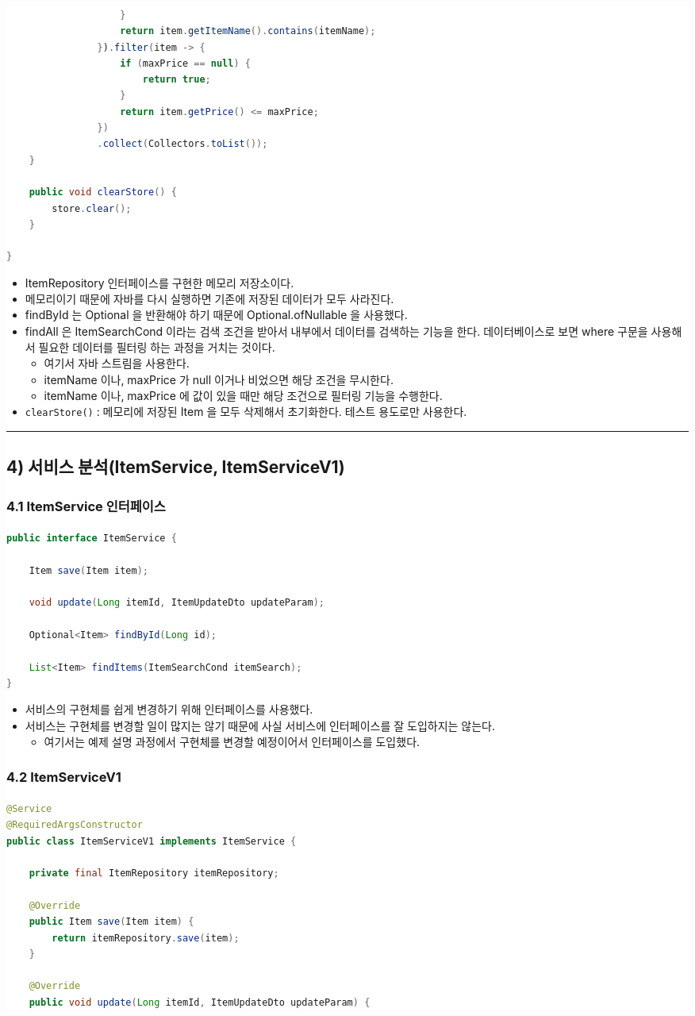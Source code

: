 ```java
                    }
                    return item.getItemName().contains(itemName);
                }).filter(item -> {
                    if (maxPrice == null) {
                        return true;
                    }
                    return item.getPrice() <= maxPrice;
                })
                .collect(Collectors.toList());
    }

    public void clearStore() {
        store.clear();
    }

}
```
- ItemRepository 인터페이스를 구현한 메모리 저장소이다.
- 메모리이기 때문에 자바를 다시 실행하면 기존에 저장된 데이터가 모두 사라진다.
- findById 는 Optional 을 반환해야 하기 때문에 Optional.ofNullable 을 사용했다.
- findAll 은 ItemSearchCond 이라는 검색 조건을 받아서 내부에서 데이터를 검색하는 기능을 한다. 데이터베이스로 보면 where 구문을 사용해서 필요한 데이터를 필터링 하는 과정을 거치는 것이다.
  - 여기서 자바 스트림을 사용한다.
  - itemName 이나, maxPrice 가 null 이거나 비었으면 해당 조건을 무시한다.
  - itemName 이나, maxPrice 에 값이 있을 때만 해당 조건으로 필터링 기능을 수행한다.
- `clearStore()` : 메모리에 저장된 Item 을 모두 삭제해서 초기화한다. 테스트 용도로만 사용한다.

---

## 4) 서비스 분석(ItemService, ItemServiceV1)

### 4.1 ItemService 인터페이스
```java
public interface ItemService {

    Item save(Item item);

    void update(Long itemId, ItemUpdateDto updateParam);

    Optional<Item> findById(Long id);

    List<Item> findItems(ItemSearchCond itemSearch);
}
```
- 서비스의 구현체를 쉽게 변경하기 위해 인터페이스를 사용했다.
- 서비스는 구현체를 변경할 일이 많지는 않기 때문에 사실 서비스에 인터페이스를 잘 도입하지는 않는다.
  - 여기서는 예제 설명 과정에서 구현체를 변경할 예정이어서 인터페이스를 도입했다.

### 4.2 ItemServiceV1
```java
@Service
@RequiredArgsConstructor
public class ItemServiceV1 implements ItemService {

    private final ItemRepository itemRepository;

    @Override
    public Item save(Item item) {
        return itemRepository.save(item);
    }

    @Override
    public void update(Long itemId, ItemUpdateDto updateParam) {
```